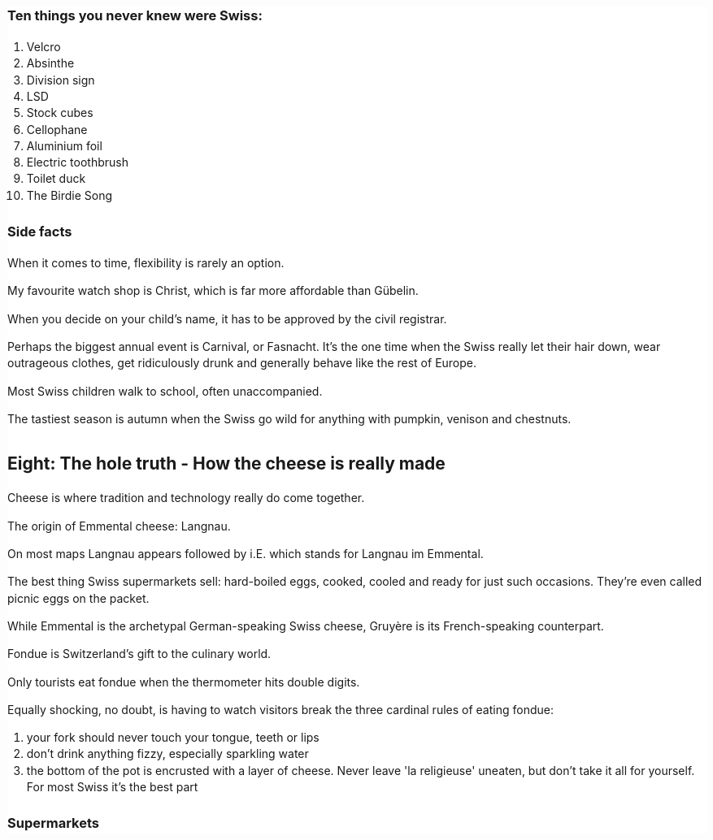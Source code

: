 ### Ten things you never knew were Swiss:

1. Velcro
2. Absinthe
3. Division sign
4. LSD
5. Stock cubes
6. Cellophane
7. Aluminium foil
8. Electric toothbrush
9. Toilet duck
10. The Birdie Song

### Side facts

When it comes to time, flexibility is rarely an option.

My favourite watch shop is Christ, which is far more affordable than Gübelin.

When you decide on your child’s name, it has to be approved by the civil registrar.

Perhaps the biggest annual event is Carnival, or Fasnacht. It’s the one time when the Swiss really let their hair down, wear outrageous clothes, get ridiculously drunk and generally behave like the rest of Europe.

Most Swiss children walk to school, often unaccompanied.

The tastiest season is autumn when the Swiss go wild for anything with pumpkin, venison and chestnuts.

## Eight: The hole truth - How the cheese is really made

Cheese is where tradition and technology really do come together.

The origin of Emmental cheese: Langnau.

On most maps Langnau appears followed by i.E. which stands for Langnau im Emmental.

The best thing Swiss supermarkets sell: hard-boiled eggs, cooked, cooled and ready for just such occasions. They’re even called picnic eggs on the packet.

While Emmental is the archetypal German-speaking Swiss cheese, Gruyère is its French-speaking counterpart.

Fondue is Switzerland’s gift to the culinary world.

Only tourists eat fondue when the thermometer hits double digits.

Equally shocking, no doubt, is having to watch visitors break the three cardinal rules of eating fondue:

1. your fork should never touch your tongue, teeth or lips
2. don’t drink anything fizzy, especially sparkling water
3. the bottom of the pot is encrusted with a layer of cheese. Never leave 'la religieuse' uneaten, but don’t take it all for yourself. For most Swiss it’s the best part

### Supermarkets

